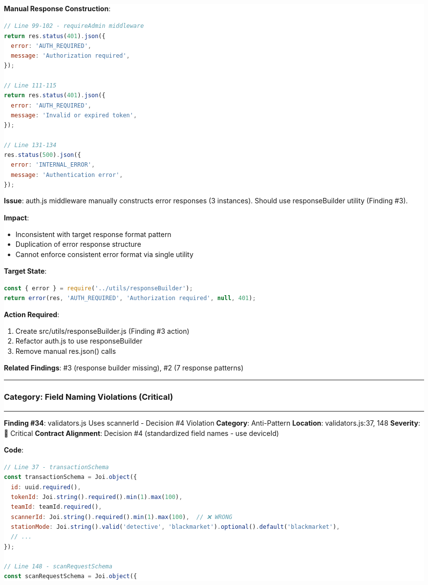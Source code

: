 **Manual Response Construction**:
```javascript
// Line 99-102 - requireAdmin middleware
return res.status(401).json({
  error: 'AUTH_REQUIRED',
  message: 'Authorization required',
});

// Line 111-115
return res.status(401).json({
  error: 'AUTH_REQUIRED',
  message: 'Invalid or expired token',
});

// Line 131-134
res.status(500).json({
  error: 'INTERNAL_ERROR',
  message: 'Authentication error',
});
```

**Issue**: auth.js middleware manually constructs error responses (3 instances). Should use responseBuilder utility (Finding #3).

**Impact**:
- Inconsistent with target response format pattern
- Duplication of error response structure
- Cannot enforce consistent error format via single utility

**Target State**:
```javascript
const { error } = require('../utils/responseBuilder');
return error(res, 'AUTH_REQUIRED', 'Authorization required', null, 401);
```

**Action Required**:
1. Create src/utils/responseBuilder.js (Finding #3 action)
2. Refactor auth.js to use responseBuilder
3. Remove manual res.json() calls

**Related Findings**: #3 (response builder missing), #2 (7 response patterns)

---

### Category: Field Naming Violations (Critical)

---
**Finding #34**: validators.js Uses scannerId - Decision #4 Violation
**Category**: Anti-Pattern
**Location**: validators.js:37, 148
**Severity**: 🔴 Critical
**Contract Alignment**: Decision #4 (standardized field names - use deviceId)

**Code**:
```javascript
// Line 37 - transactionSchema
const transactionSchema = Joi.object({
  id: uuid.required(),
  tokenId: Joi.string().required().min(1).max(100),
  teamId: teamId.required(),
  scannerId: Joi.string().required().min(1).max(100),  // ❌ WRONG
  stationMode: Joi.string().valid('detective', 'blackmarket').optional().default('blackmarket'),
  // ...
});

// Line 148 - scanRequestSchema
const scanRequestSchema = Joi.object({
```